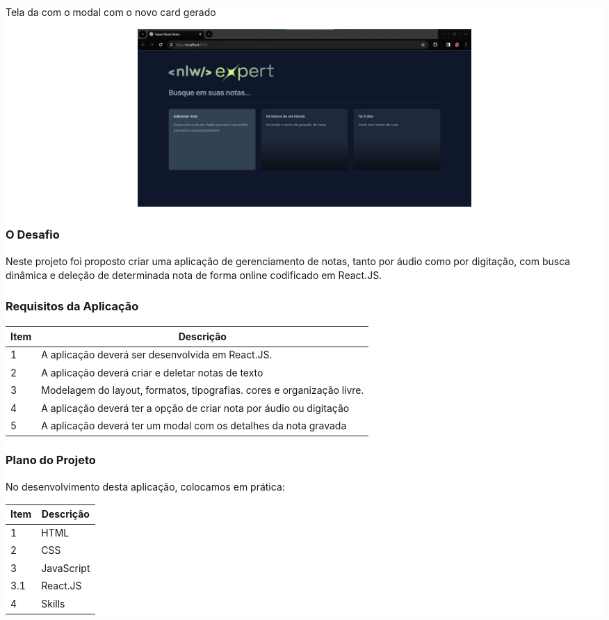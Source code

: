 Tela da com o modal com o novo card gerado
<p align="center">
  <img width="480" src="./src/assets/to_readme/nlwexperttextonovo.jpg">
</p>


### O Desafio
Neste projeto foi proposto criar uma aplicação de gerenciamento de notas, tanto por áudio como por digitação, com busca dinâmica e deleção de determinada nota de forma online codificado em React.JS.

### Requisitos da Aplicação

| Item  | Descrição                                            
| ----- | ---------------------------------------------------------------------- |
|  1    |  A aplicação deverá ser desenvolvida em React.JS.                           |
|  2    |  A aplicação deverá criar e deletar notas de texto                   |
|  3    |  Modelagem do layout, formatos, tipografias. cores e organização livre.|
|  4   |   A aplicação deverá ter a opção de criar nota por áudio ou digitação             |
|  5   |   A aplicação deverá ter um modal com os detalhes da nota gravada              |

### Plano do Projeto
No desenvolvimento desta aplicação, colocamos em prática:

| Item  | Descrição                                            
| ----- | ------------- |
|  1    |  HTML         |
|  2    |  CSS          |
|  3    |  JavaScript   |
|  3.1  |  React.JS        |
|  4    |  Skills       |
